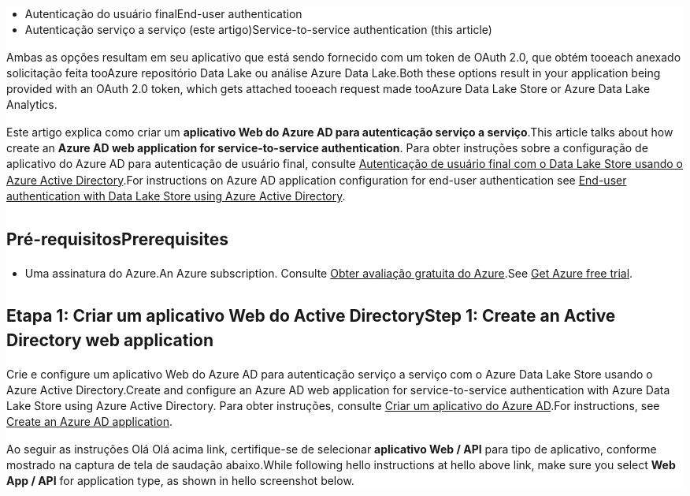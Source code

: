 * <span data-ttu-id="116c1-109">Autenticação do usuário final</span><span class="sxs-lookup"><span data-stu-id="116c1-109">End-user authentication</span></span> 
* <span data-ttu-id="116c1-110">Autenticação serviço a serviço (este artigo)</span><span class="sxs-lookup"><span data-stu-id="116c1-110">Service-to-service authentication (this article)</span></span> 

<span data-ttu-id="116c1-111">Ambas as opções resultam em seu aplicativo que está sendo fornecido com um token de OAuth 2.0, que obtém tooeach anexado solicitação feita tooAzure repositório Data Lake ou análise Azure Data Lake.</span><span class="sxs-lookup"><span data-stu-id="116c1-111">Both these options result in your application being provided with an OAuth 2.0 token, which gets attached tooeach request made tooAzure Data Lake Store or Azure Data Lake Analytics.</span></span>

<span data-ttu-id="116c1-112">Este artigo explica como criar um **aplicativo Web do Azure AD para autenticação serviço a serviço**.</span><span class="sxs-lookup"><span data-stu-id="116c1-112">This article talks about how create an **Azure AD web application for service-to-service authentication**.</span></span> <span data-ttu-id="116c1-113">Para obter instruções sobre a configuração de aplicativo do Azure AD para autenticação de usuário final, consulte [Autenticação de usuário final com o Data Lake Store usando o Azure Active Directory](data-lake-store-end-user-authenticate-using-active-directory.md).</span><span class="sxs-lookup"><span data-stu-id="116c1-113">For instructions on Azure AD application configuration for end-user authentication see [End-user authentication with Data Lake Store using Azure Active Directory](data-lake-store-end-user-authenticate-using-active-directory.md).</span></span>

## <a name="prerequisites"></a><span data-ttu-id="116c1-114">Pré-requisitos</span><span class="sxs-lookup"><span data-stu-id="116c1-114">Prerequisites</span></span>
* <span data-ttu-id="116c1-115">Uma assinatura do Azure.</span><span class="sxs-lookup"><span data-stu-id="116c1-115">An Azure subscription.</span></span> <span data-ttu-id="116c1-116">Consulte [Obter avaliação gratuita do Azure](https://azure.microsoft.com/pricing/free-trial/).</span><span class="sxs-lookup"><span data-stu-id="116c1-116">See [Get Azure free trial](https://azure.microsoft.com/pricing/free-trial/).</span></span>

## <a name="step-1-create-an-active-directory-web-application"></a><span data-ttu-id="116c1-117">Etapa 1: Criar um aplicativo Web do Active Directory</span><span class="sxs-lookup"><span data-stu-id="116c1-117">Step 1: Create an Active Directory web application</span></span>

<span data-ttu-id="116c1-118">Crie e configure um aplicativo Web do Azure AD para autenticação serviço a serviço com o Azure Data Lake Store usando o Azure Active Directory.</span><span class="sxs-lookup"><span data-stu-id="116c1-118">Create and configure an Azure AD web application for service-to-service authentication with Azure Data Lake Store using Azure Active Directory.</span></span> <span data-ttu-id="116c1-119">Para obter instruções, consulte [Criar um aplicativo do Azure AD](../azure-resource-manager/resource-group-create-service-principal-portal.md).</span><span class="sxs-lookup"><span data-stu-id="116c1-119">For instructions, see [Create an Azure AD application](../azure-resource-manager/resource-group-create-service-principal-portal.md).</span></span>

<span data-ttu-id="116c1-120">Ao seguir as instruções Olá Olá acima link, certifique-se de selecionar **aplicativo Web / API** para tipo de aplicativo, conforme mostrado na captura de tela de saudação abaixo.</span><span class="sxs-lookup"><span data-stu-id="116c1-120">While following hello instructions at hello above link, make sure you select **Web App / API** for application type, as shown in hello screenshot below.</span></span>
